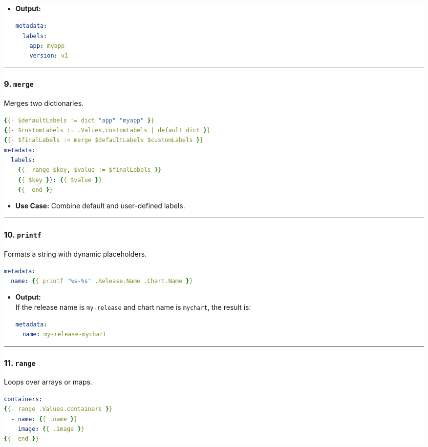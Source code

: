 - **Output:**
  ```yaml
  metadata:
    labels:
      app: myapp
      version: v1
  ```

---

### **9. `merge`**
Merges two dictionaries.

```yaml
{{- $defaultLabels := dict "app" "myapp" }}
{{- $customLabels := .Values.customLabels | default dict }}
{{- $finalLabels := merge $defaultLabels $customLabels }}
metadata:
  labels:
    {{- range $key, $value := $finalLabels }}
    {{ $key }}: {{ $value }}
    {{- end }}
```

- **Use Case:** Combine default and user-defined labels.

---

### **10. `printf`**
Formats a string with dynamic placeholders.

```yaml
metadata:
  name: {{ printf "%s-%s" .Release.Name .Chart.Name }}
```

- **Output:**  
  If the release name is `my-release` and chart name is `mychart`, the result is:
  ```yaml
  metadata:
    name: my-release-mychart
  ```

---

### **11. `range`**
Loops over arrays or maps.

```yaml
containers:
{{- range .Values.containers }}
  - name: {{ .name }}
    image: {{ .image }}
{{- end }}
```
